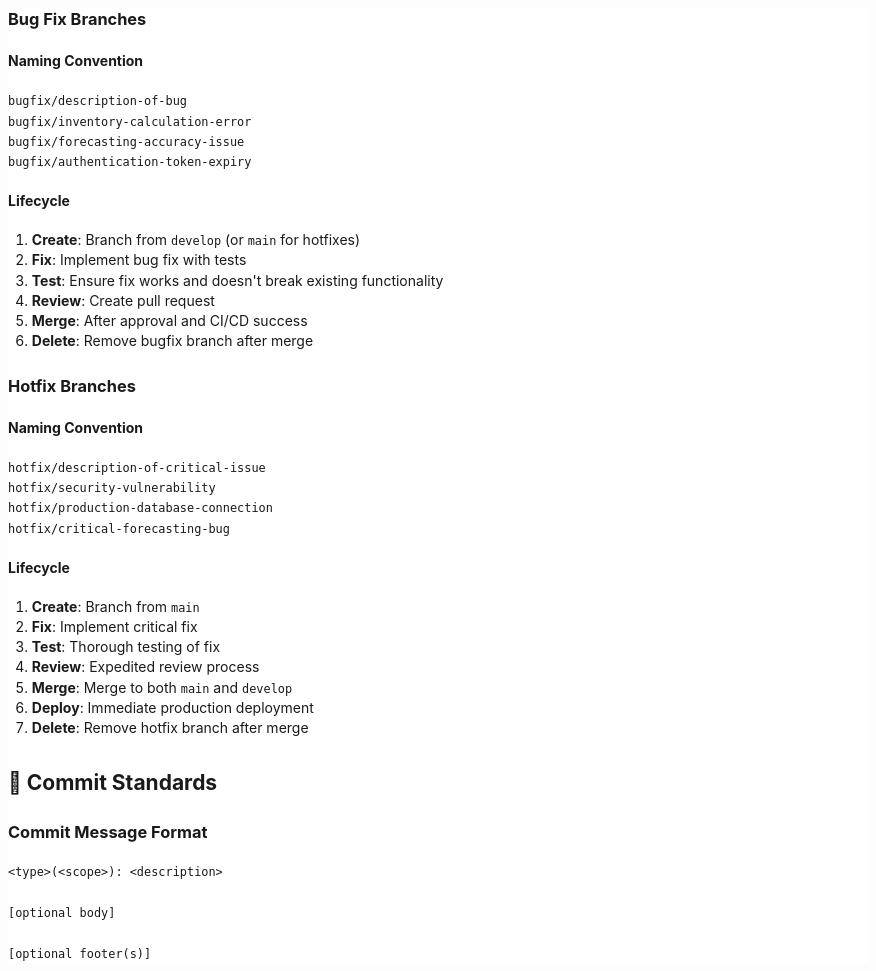 ### Bug Fix Branches

#### Naming Convention

```
bugfix/description-of-bug
bugfix/inventory-calculation-error
bugfix/forecasting-accuracy-issue
bugfix/authentication-token-expiry
```

#### Lifecycle

1. **Create**: Branch from `develop` (or `main` for hotfixes)
2. **Fix**: Implement bug fix with tests
3. **Test**: Ensure fix works and doesn't break existing functionality
4. **Review**: Create pull request
5. **Merge**: After approval and CI/CD success
6. **Delete**: Remove bugfix branch after merge

### Hotfix Branches

#### Naming Convention

```
hotfix/description-of-critical-issue
hotfix/security-vulnerability
hotfix/production-database-connection
hotfix/critical-forecasting-bug
```

#### Lifecycle

1. **Create**: Branch from `main`
2. **Fix**: Implement critical fix
3. **Test**: Thorough testing of fix
4. **Review**: Expedited review process
5. **Merge**: Merge to both `main` and `develop`
6. **Deploy**: Immediate production deployment
7. **Delete**: Remove hotfix branch after merge

## 📝 Commit Standards

### Commit Message Format

```
<type>(<scope>): <description>

[optional body]

[optional footer(s)]
```
